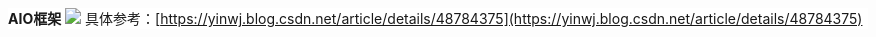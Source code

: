 **AIO框架**
![](https://cdn.nlark.com/yuque/0/2023/png/12426173/1703676850722-2add1886-685d-4732-8bd6-20cf47d8b66e.png#averageHue=%23fbfafa&clientId=uf3b08180-284d-4&from=paste&id=u60c66b67&originHeight=1040&originWidth=1756&originalType=url&ratio=1.25&rotation=0&showTitle=false&status=done&style=none&taskId=u8d14a686-16df-4ac0-abbd-7638bfa8767&title=)
具体参考：[https://yinwj.blog.csdn.net/article/details/48784375](https://yinwj.blog.csdn.net/article/details/48784375)

